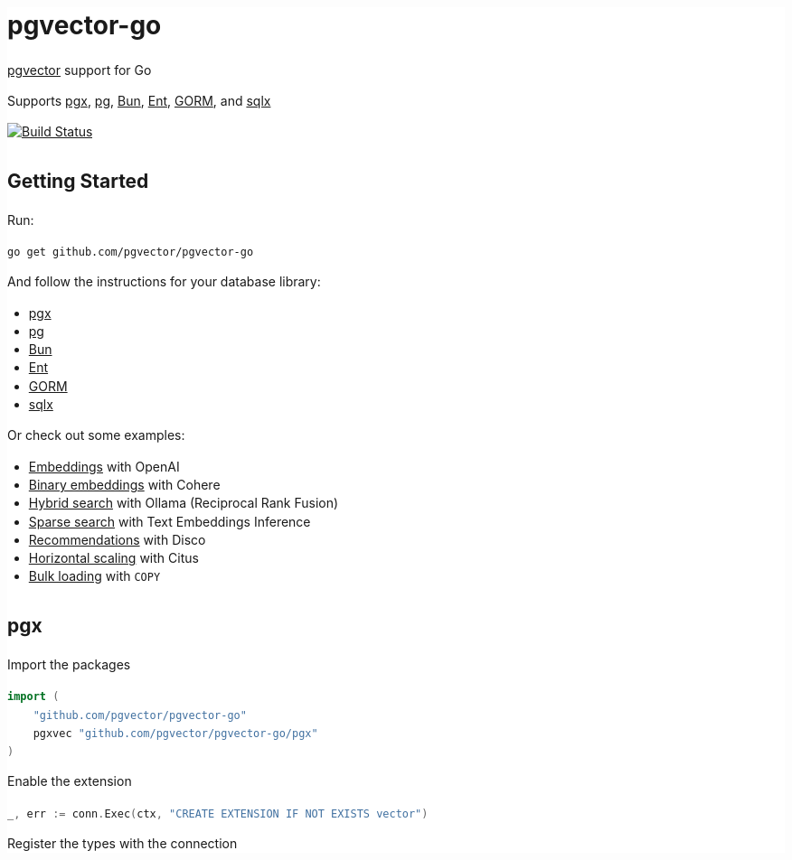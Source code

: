 # pgvector-go

[pgvector](https://github.com/pgvector/pgvector) support for Go

Supports [pgx](https://github.com/jackc/pgx), [pg](https://github.com/go-pg/pg), [Bun](https://github.com/uptrace/bun), [Ent](https://github.com/ent/ent), [GORM](https://github.com/go-gorm/gorm), and [sqlx](https://github.com/jmoiron/sqlx)

[![Build Status](https://github.com/pgvector/pgvector-go/actions/workflows/build.yml/badge.svg)](https://github.com/pgvector/pgvector-go/actions)

## Getting Started

Run:

```sh
go get github.com/pgvector/pgvector-go
```

And follow the instructions for your database library:

- [pgx](#pgx)
- [pg](#pg)
- [Bun](#bun)
- [Ent](#ent)
- [GORM](#gorm)
- [sqlx](#sqlx)

Or check out some examples:

- [Embeddings](examples/openai/main.go) with OpenAI
- [Binary embeddings](examples/cohere/main.go) with Cohere
- [Hybrid search](examples/hybrid/main.go) with Ollama (Reciprocal Rank Fusion)
- [Sparse search](examples/sparse/main.go) with Text Embeddings Inference
- [Recommendations](examples/disco/main.go) with Disco
- [Horizontal scaling](examples/citus/main.go) with Citus
- [Bulk loading](examples/loading/main.go) with `COPY`

## pgx

Import the packages

```go
import (
    "github.com/pgvector/pgvector-go"
    pgxvec "github.com/pgvector/pgvector-go/pgx"
)
```

Enable the extension

```go
_, err := conn.Exec(ctx, "CREATE EXTENSION IF NOT EXISTS vector")
```

Register the types with the connection
